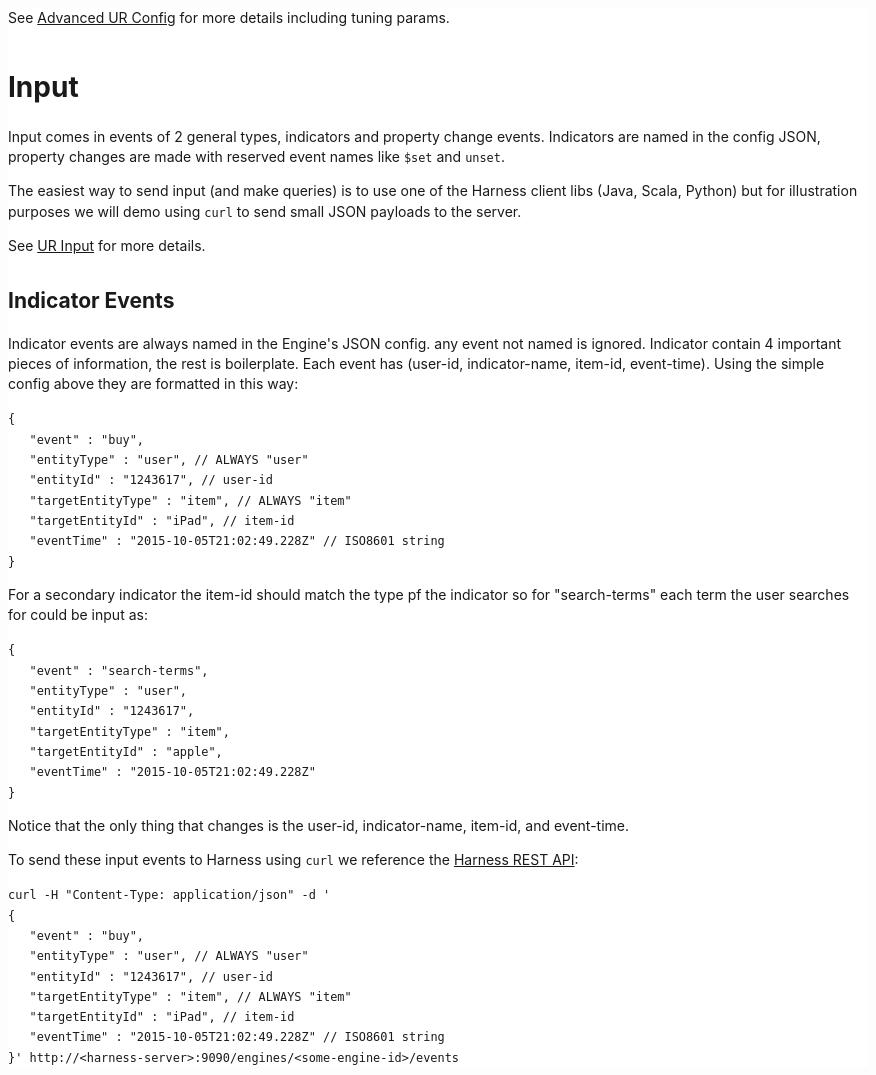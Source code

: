 See [Advanced UR Config](ur_advanced_config.md) for more details including tuning params.

# Input

Input comes in events of 2 general types, indicators and property change events. Indicators are named in the config JSON, property changes are made with reserved event names like `$set` and `unset`.

The easiest way to send input (and make queries) is to use one of the Harness client libs (Java, Scala, Python) but for illustration purposes we will demo using `curl` to send small JSON payloads to the server.

See [UR Input](ur_input.md) for more details.

## Indicator Events

Indicator events are always named in the Engine's JSON config. any event not named is ignored. Indicator contain 4 important pieces of information, the rest is boilerplate. Each event has (user-id, indicator-name, item-id, event-time). Using the simple config above they are formatted in this way:

```
{
   "event" : "buy",
   "entityType" : "user", // ALWAYS "user"
   "entityId" : "1243617", // user-id
   "targetEntityType" : "item", // ALWAYS "item"
   "targetEntityId" : "iPad", // item-id
   "eventTime" : "2015-10-05T21:02:49.228Z" // ISO8601 string
}
```

For a secondary indicator the item-id should match the type pf the indicator so for "search-terms" each term the user searches for could be input as:

```
{
   "event" : "search-terms",
   "entityType" : "user",
   "entityId" : "1243617",
   "targetEntityType" : "item",
   "targetEntityId" : "apple",
   "eventTime" : "2015-10-05T21:02:49.228Z"
}
```

Notice that the only thing that changes is the user-id, indicator-name, item-id, and event-time. 

To send these input events to Harness using `curl` we reference the [Harness REST API](rest_spec.md):

```
curl -H "Content-Type: application/json" -d '
{
   "event" : "buy",
   "entityType" : "user", // ALWAYS "user"
   "entityId" : "1243617", // user-id
   "targetEntityType" : "item", // ALWAYS "item"
   "targetEntityId" : "iPad", // item-id
   "eventTime" : "2015-10-05T21:02:49.228Z" // ISO8601 string
}' http://<harness-server>:9090/engines/<some-engine-id>/events
```
